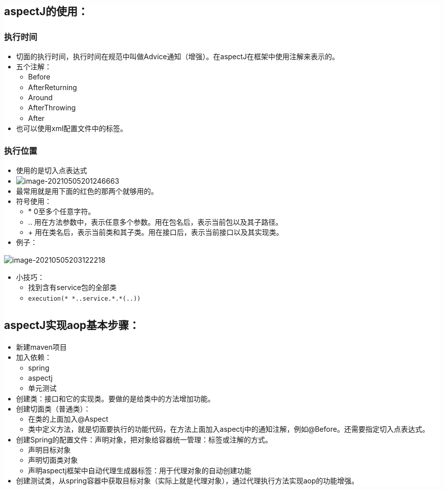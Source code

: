 



## aspectJ的使用：

### 执行时间

- 切面的执行时间，执行时间在规范中叫做Advice通知（增强）。在aspectJ在框架中使用注解来表示的。
- 五个注解：
  - Before
  - AfterReturning
  - Around
  - AfterThrowing
  - After
- 也可以使用xml配置文件中的标签。



### 执行位置

- 使用的是切入点表达式
- ![image-20210505201246663](https://gitee.com/alexs-rabbit//picture2/raw/master/image-20210505201246663.png)
- 最常用就是用下面的红色的那两个就够用的。
- 符号使用：
  - \* 0至多个任意字符。
  - \.. 用在方法参数中，表示任意多个参数。用在包名后，表示当前包以及其子路径。
  - \+ 用在类名后，表示当前类和其子类。用在接口后，表示当前接口以及其实现类。
- 例子：

![image-20210505203122218](https://gitee.com/alexs-rabbit//picture2/raw/master/image-20210505203122218.png)

- 小技巧：
  - 找到含有service包的全部类
  - `execution(* *..service.*.*(..))`



## aspectJ实现aop基本步骤：

- 新建maven项目
- 加入依赖：
  - spring
  - aspectj
  - 单元测试
- 创建类：接口和它的实现类。要做的是给类中的方法增加功能。
- 创建切面类（普通类）：
  - 在类的上面加入@Aspect
  - 类中定义方法，就是切面要执行的功能代码，在方法上面加入aspectj中的通知注解，例如@Before。还需要指定切入点表达式。
- 创建Spring的配置文件：声明对象，把对象给容器统一管理：标签或注解的方式。
  - 声明目标对象
  - 声明切面类对象
  - 声明aspectj框架中自动代理生成器标签：用于代理对象的自动创建功能
- 创建测试类，从spring容器中获取目标对象（实际上就是代理对象），通过代理执行方法实现aop的功能增强。
